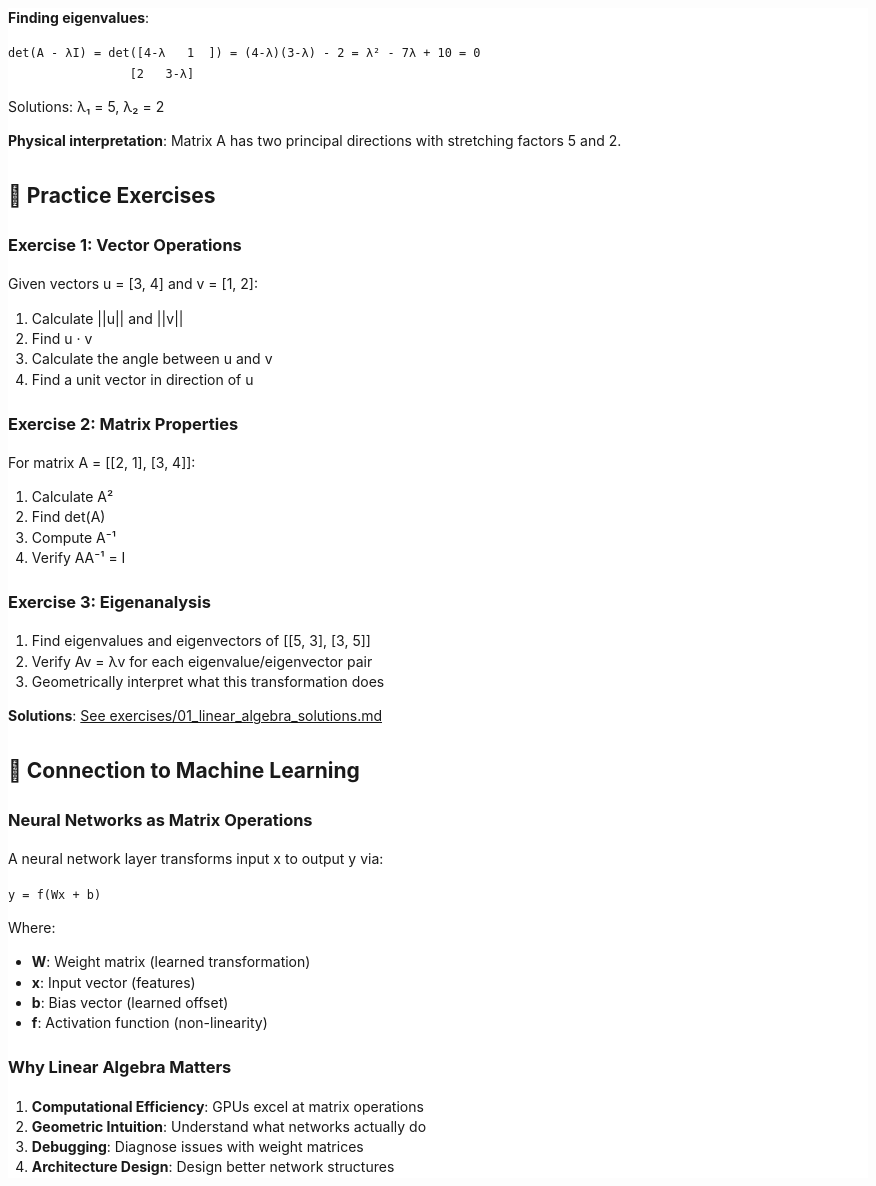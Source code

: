 **Finding eigenvalues**:
```
det(A - λI) = det([4-λ   1  ]) = (4-λ)(3-λ) - 2 = λ² - 7λ + 10 = 0
                 [2   3-λ]
```

Solutions: λ₁ = 5, λ₂ = 2

**Physical interpretation**: Matrix A has two principal directions with stretching factors 5 and 2.

## 🧪 Practice Exercises

### Exercise 1: Vector Operations
Given vectors u = [3, 4] and v = [1, 2]:
1. Calculate ||u|| and ||v||
2. Find u · v
3. Calculate the angle between u and v
4. Find a unit vector in direction of u

### Exercise 2: Matrix Properties
For matrix A = [[2, 1], [3, 4]]:
1. Calculate A²
2. Find det(A)
3. Compute A⁻¹
4. Verify AA⁻¹ = I

### Exercise 3: Eigenanalysis
1. Find eigenvalues and eigenvectors of [[5, 3], [3, 5]]
2. Verify Av = λv for each eigenvalue/eigenvector pair
3. Geometrically interpret what this transformation does

**Solutions**: [See exercises/01_linear_algebra_solutions.md](../exercises/01_linear_algebra_solutions.md)

## 🔗 Connection to Machine Learning

### Neural Networks as Matrix Operations

A neural network layer transforms input x to output y via:
```
y = f(Wx + b)
```

Where:
- **W**: Weight matrix (learned transformation)
- **x**: Input vector (features)
- **b**: Bias vector (learned offset)
- **f**: Activation function (non-linearity)

### Why Linear Algebra Matters

1. **Computational Efficiency**: GPUs excel at matrix operations
2. **Geometric Intuition**: Understand what networks actually do
3. **Debugging**: Diagnose issues with weight matrices
4. **Architecture Design**: Design better network structures
